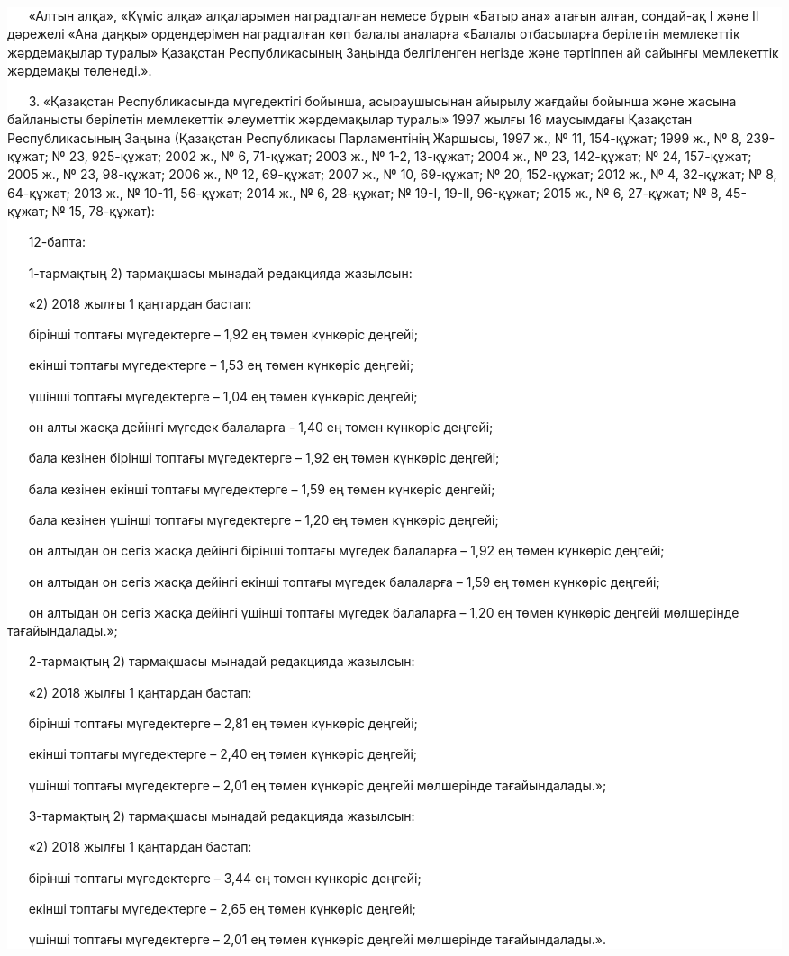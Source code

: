       «Алтын алқа», «Күміс алқа» алқаларымен наградталған немесе бұрын «Батыр ана» атағын алған, сондай-ақ І және ІІ дәрежелі «Ана даңқы» ордендерімен наградталған көп балалы аналарға «Балалы отбасыларға берілетін мемлекеттік жәрдемақылар туралы» Қазақстан Республикасының Заңында белгіленген негізде және тәртіппен ай сайынғы мемлекеттік жәрдемақы төленеді.».

      3. «Қазақстан Республикасында мүгедектiгi бойынша, асыраушысынан айырылу жағдайы бойынша және жасына байланысты берiлетiн мемлекеттiк әлеуметтiк жәрдемақылар туралы» 1997 жылғы 16 маусымдағы Қазақстан Республикасының Заңына (Қазақстан Республикасы Парламентінің Жаршысы, 1997 ж., № 11, 154-құжат; 1999 ж., № 8, 239-құжат; № 23, 925-құжат; 2002 ж., № 6, 71-құжат; 2003 ж., № 1-2, 13-құжат; 2004 ж., № 23, 142-құжат; № 24, 157-құжат; 2005 ж., № 23, 98-құжат; 2006 ж., № 12, 69-құжат; 2007 ж., № 10, 69-құжат; № 20, 152-құжат; 2012 ж., № 4, 32-құжат; № 8, 64-құжат; 2013 ж., № 10-11, 56-құжат; 2014 ж., № 6, 28-құжат; № 19-I, 19-II, 96-құжат; 2015 ж., № 6, 27-құжат; № 8, 45-құжат; № 15, 78-құжат):

      12-бапта:

      1-тармақтың 2) тармақшасы мынадай редакцияда жазылсын:

      «2) 2018 жылғы 1 қаңтардан бастап:

      бірінші топтағы мүгедектерге – 1,92 ең төмен күнкөріс деңгейі;

      екінші топтағы мүгедектерге – 1,53 ең төмен күнкөріс деңгейі;

      үшінші топтағы мүгедектерге – 1,04 ең төмен күнкөріс деңгейі;

      он алты жасқа дейінгі мүгедек балаларға - 1,40 ең төмен күнкөріс деңгейі;

      бала кезінен бірінші топтағы мүгедектерге – 1,92 ең төмен күнкөріс деңгейі;

      бала кезінен екінші топтағы мүгедектерге – 1,59 ең төмен күнкөріс деңгейі;

      бала кезінен үшінші топтағы мүгедектерге – 1,20 ең төмен күнкөріс деңгейі;

      он алтыдан он сегіз жасқа дейінгі бірінші топтағы мүгедек балаларға – 1,92 ең төмен күнкөріс деңгейі;

      он алтыдан он сегіз жасқа дейінгі екінші топтағы мүгедек балаларға – 1,59 ең төмен күнкөріс деңгейі;

      он алтыдан он сегіз жасқа дейінгі үшінші топтағы мүгедек балаларға – 1,20 ең төмен күнкөріс деңгейі мөлшерінде тағайындалады.»;

      2-тармақтың 2) тармақшасы мынадай редакцияда жазылсын:

      «2) 2018 жылғы 1 қаңтардан бастап:

      бірінші топтағы мүгедектерге – 2,81 ең төмен күнкөріс деңгейі;

      екінші топтағы мүгедектерге – 2,40 ең төмен күнкөріс деңгейі;

      үшінші топтағы мүгедектерге – 2,01 ең төмен күнкөріс деңгейі мөлшерінде тағайындалады.»;

      3-тармақтың 2) тармақшасы мынадай редакцияда жазылсын:

      «2) 2018 жылғы 1 қаңтардан бастап:

      бірінші топтағы мүгедектерге – 3,44 ең төмен күнкөріс деңгейі;

      екінші топтағы мүгедектерге – 2,65 ең төмен күнкөріс деңгейі;

      үшінші топтағы мүгедектерге – 2,01 ең төмен күнкөріс деңгейі мөлшерінде тағайындалады.».
